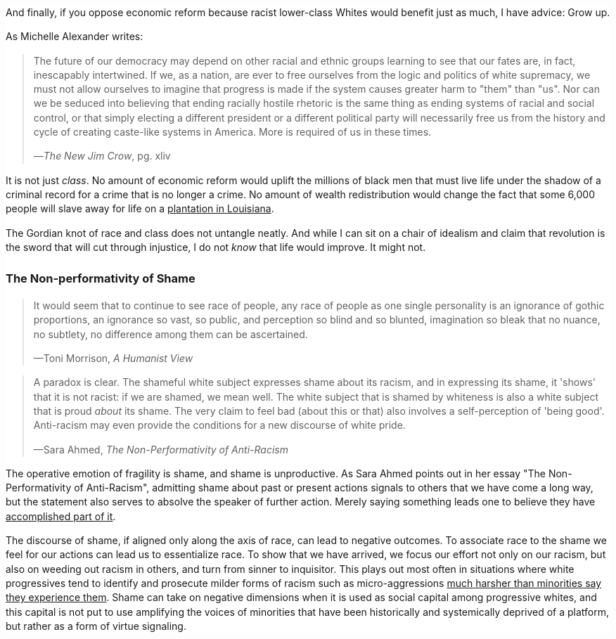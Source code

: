 And finally, if you oppose economic reform because racist lower-class Whites would benefit just as much, I have advice: Grow up. 

As Michelle Alexander writes:

> The future of our democracy may depend on other racial and ethnic groups learning to see that our fates are, in fact, inescapably intertwined. If we, as a nation, are ever to free ourselves from the logic and politics of white supremacy, we must not allow ourselves to imagine that progress is made if the system causes greater harm to "them" than "us". Nor can we be seduced into believing that ending racially hostile rhetoric is the same thing as ending systems of racial and social control, or that simply electing a different president or a different political party will necessarily free us from the history and cycle of creating caste-like systems in America. More is required of us in these times.
> 
> —*The New Jim Crow*, pg. xliv

It is not just *class*. No amount of economic reform would uplift the millions of black men that must live life under the shadow of a criminal record for a crime that is no longer a crime. No amount of wealth redistribution would change the fact that some 6,000 people will slave away for life on a [plantation in Louisiana](https://www.youtube.com/watch?v=7ABpWhY5Xzk). 

The Gordian knot of race and class does not untangle neatly. And while I can sit on a chair of idealism and claim that revolution is the sword that will cut through injustice, I do not *know* that life would improve. It might not.

### The Non-performativity of Shame

> It would seem that to continue to see race of people, any race of people as one single personality is an ignorance of gothic proportions, an ignorance so vast, so public, and perception so blind and so blunted, imagination so bleak that no nuance, no subtlety, no difference among them can be ascertained.
> 
> —Toni Morrison, *A Humanist View*

> A paradox is clear. The shameful white subject expresses shame about its racism, and in expressing its shame, it 'shows' that it is not racist: if we are shamed, we mean well. The white subject that is shamed by whiteness is also a white subject that is proud *about* its shame. The very claim to feel bad (about this or that) also involves a self-perception of 'being good'. Anti-racism may even provide the conditions for a new discourse of white pride.
> 
> —Sara Ahmed, *The Non-Performativity of Anti-Racism*

The operative emotion of fragility is shame, and shame is unproductive. As Sara Ahmed points out in her essay "The Non-Performativity of Anti-Racism", admitting shame about past or present actions signals to others that we have come a long way, but the statement also serves to absolve the speaker of further action. Merely saying something leads one to believe they have [accomplished part of it](https://s18798.pcdn.co/motivationlab/wp-content/uploads/sites/6235/2019/02/gollwitzer-et-al-2009-when-intentions-go-public.pdf).

The discourse of shame, if aligned only along the axis of race, can lead to negative outcomes. To associate race to the shame we feel for our actions can lead us to essentialize race. To show that we have arrived, we focus our effort not only on our racism, but also on weeding out racism in others, and turn from sinner to inquisitor. This plays out most often in situations where white progressives tend to identify and prosecute milder forms of racism such as micro-aggressions [much harsher than minorities say they experience them](https://contexts.org/blog/who-gets-to-define-whats-racist/?_ga=2.5627318.427833533.1589730635-1019221601.1582041184). Shame can take on negative dimensions when it is used as social capital among progressive whites, and this capital is not put to use amplifying the voices of minorities that have been historically and systemically deprived of a platform, but rather as a form of virtue signaling. 
